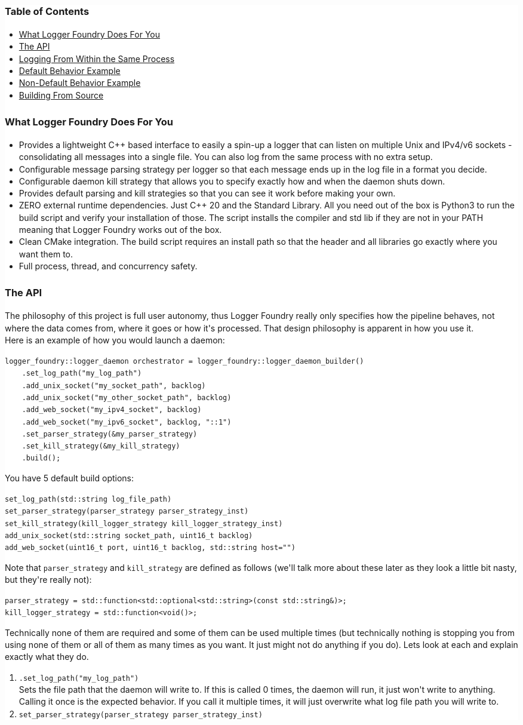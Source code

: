 ### Table of Contents
- [What Logger Foundry Does For You](#what-logger-foundry-does-for-you)
- [The API](#the-api)
- [Logging From Within the Same Process](#logging-from-within-the-same-process)
- [Default Behavior Example](#default-behavior-example)
- [Non-Default Behavior Example](#non-default-behavior-example)
- [Building From Source](#building-from-source-and-project-integration)

### What Logger Foundry Does For You
- Provides a lightweight C++ based interface to easily a spin-up a logger that can listen on multiple Unix and IPv4/v6 sockets - consolidating all messages into a single file. You can also log from the same process with no extra setup.
- Configurable message parsing strategy per logger so that each message ends up in the log file in a format you decide.  
- Configurable daemon kill strategy that allows you to specify exactly how and when the daemon shuts down.  
- Provides default parsing and kill strategies so that you can see it work before making your own.  
- ZERO external runtime dependencies. Just C++ 20 and the Standard Library. All you need out of the box is Python3 to run the build script and verify your installation of those. The script installs the compiler and std lib if they are not in your PATH meaning that Logger Foundry works out of the box.  
- Clean CMake integration. The build script requires an install path so that the header and all libraries go exactly where you want them to.  
- Full process, thread, and concurrency safety.  

### The API
The philosophy of this project is full user autonomy, thus Logger Foundry really only specifies how the pipeline behaves, not where the data comes from, where it goes or how it's processed. That design philosophy is apparent in how you use it.  
Here is an example of how you would launch a daemon:  
```
logger_foundry::logger_daemon orchestrator = logger_foundry::logger_daemon_builder()
    .set_log_path("my_log_path")
    .add_unix_socket("my_socket_path", backlog)
    .add_unix_socket("my_other_socket_path", backlog)
    .add_web_socket("my_ipv4_socket", backlog)
    .add_web_socket("my_ipv6_socket", backlog, "::1")
    .set_parser_strategy(&my_parser_strategy)
    .set_kill_strategy(&my_kill_strategy)
    .build();
```
You have 5 default build options:  
```
set_log_path(std::string log_file_path)
set_parser_strategy(parser_strategy parser_strategy_inst)
set_kill_strategy(kill_logger_strategy kill_logger_strategy_inst)
add_unix_socket(std::string socket_path, uint16_t backlog)
add_web_socket(uint16_t port, uint16_t backlog, std::string host="")
```  
Note that `parser_strategy` and `kill_strategy` are defined as follows (we'll talk more about these later as they look a little bit nasty, but they're really not):  
```
parser_strategy = std::function<std::optional<std::string>(const std::string&)>;
kill_logger_strategy = std::function<void()>;
```
Technically none of them are required and some of them can be used multiple times (but technically nothing is stopping you from using none of them or all of them as many times as you want. It just might not do anything if you do). Lets look at each and explain exactly what they do.  
1. `.set_log_path("my_log_path")`  
Sets the file path that the daemon will write to. If this is called 0 times, the daemon will run, it just won't write to anything. Calling it once is the expected behavior. If you call it multiple times, it will just overwrite what log file path you will write to.  
2. `set_parser_strategy(parser_strategy parser_strategy_inst)`  